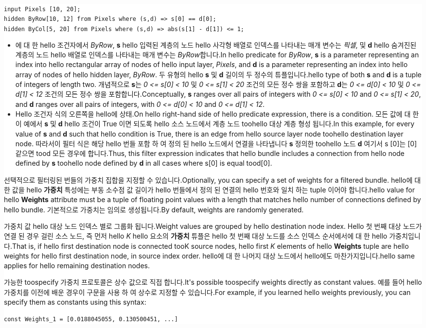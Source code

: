     input Pixels [10, 20];
    hidden ByRow[10, 12] from Pixels where (s,d) => s[0] == d[0];
    hidden ByCol[5, 20] from Pixels where (s,d) => abs(s[1] - d[1]) <= 1;  

* <span data-ttu-id="a86f5-205">에 대 한 hello 조건자에서 *ByRow*, **s** hello 입력된 계층의 노드 hello 사각형 배열로 인덱스를 나타내는 매개 변수는 *픽셀*, 및 **d**  hello 숨겨진된 계층의 노드 hello 배열로 인덱스를 나타내는 매개 변수는 *ByRow*합니다.</span><span class="sxs-lookup"><span data-stu-id="a86f5-205">In hello predicate for *ByRow*, **s** is a parameter representing an index into hello rectangular array of nodes of hello input layer, *Pixels*, and **d** is a parameter representing an index into hello array of nodes of hello hidden layer, *ByRow*.</span></span> <span data-ttu-id="a86f5-206">두 유형의 hello **s** 및 **d** 길이의 두 정수의 튜플입니다.</span><span class="sxs-lookup"><span data-stu-id="a86f5-206">hello type of both **s** and **d** is a tuple of integers of length two.</span></span> <span data-ttu-id="a86f5-207">개념적으로 **s**는 *0 <= s[0] < 10* 및 *0 <= s[1] < 20* 조건의 모든 정수 쌍을 포함하고 **d**는 *0 <= d[0] < 10* 및 *0 <= d[1] < 12* 조건의 모든 정수 쌍을 포함합니다.</span><span class="sxs-lookup"><span data-stu-id="a86f5-207">Conceptually, **s** ranges over all pairs of integers with *0 <= s[0] < 10* and *0 <= s[1] < 20*, and **d** ranges over all pairs of integers, with *0 <= d[0] < 10* and *0 <= d[1] < 12*.</span></span> 
* <span data-ttu-id="a86f5-208">Hello 조건자 식의 오른쪽을 hello에 상태.</span><span class="sxs-lookup"><span data-stu-id="a86f5-208">On hello right-hand side of hello predicate expression, there is a condition.</span></span> <span data-ttu-id="a86f5-209">모든 값에 대 한이 예에서 **s** 및 **d** hello 조건이 True 이면 되도록 hello 소스 노드에서 계층 노드 toohello 대상 계층 형성 됩니다.</span><span class="sxs-lookup"><span data-stu-id="a86f5-209">In this example, for every value of **s** and **d** such that hello condition is True, there is an edge from hello source layer node toohello destination layer node.</span></span> <span data-ttu-id="a86f5-210">따라서이 필터 식은 해당 hello 번들 포함 하 여 정의 된 hello 노드에서 연결을 나타냅니다 **s** 정의한 toohello 노드 **d** 여기서 s [0]는 [0] 같으면 tood 모든 경우에 합니다.</span><span class="sxs-lookup"><span data-stu-id="a86f5-210">Thus, this filter expression indicates that hello bundle includes a connection from hello node defined by **s** toohello node defined by **d** in all cases where s[0] is equal tood[0].</span></span>  

<span data-ttu-id="a86f5-211">선택적으로 필터링된 번들의 가중치 집합을 지정할 수 있습니다.</span><span class="sxs-lookup"><span data-stu-id="a86f5-211">Optionally, you can specify a set of weights for a filtered bundle.</span></span> <span data-ttu-id="a86f5-212">hello에 대 한 값을 hello **가중치** 특성에는 부동 소수점 값 길이가 hello 번들에서 정의 된 연결의 hello 번호와 일치 하는 tuple 이어야 합니다.</span><span class="sxs-lookup"><span data-stu-id="a86f5-212">hello value for hello **Weights** attribute must be a tuple of floating point values with a length that matches hello number of connections defined by hello bundle.</span></span> <span data-ttu-id="a86f5-213">기본적으로 가중치는 임의로 생성됩니다.</span><span class="sxs-lookup"><span data-stu-id="a86f5-213">By default, weights are randomly generated.</span></span>  

<span data-ttu-id="a86f5-214">가중치 값 hello 대상 노드 인덱스 별로 그룹화 됩니다.</span><span class="sxs-lookup"><span data-stu-id="a86f5-214">Weight values are grouped by hello destination node index.</span></span> <span data-ttu-id="a86f5-215">Hello 첫 번째 대상 노드가 연결 된 경우 걸린 소스 노드, 즉 먼저 hello *K* hello 요소의 **가중치** 튜플은 hello 첫 번째 대상 노드를 소스 인덱스 순서에서에 대 한 hello 가중치입니다.</span><span class="sxs-lookup"><span data-stu-id="a86f5-215">That is, if hello first destination node is connected tooK source nodes, hello first *K* elements of hello **Weights** tuple are hello weights for hello first destination node, in source index order.</span></span> <span data-ttu-id="a86f5-216">hello에 대 한 나머지 대상 노드에서 hello에도 마찬가지입니다.</span><span class="sxs-lookup"><span data-stu-id="a86f5-216">hello same applies for hello remaining destination nodes.</span></span>  

<span data-ttu-id="a86f5-217">가능한 toospecify 가중치 프로토콜은 상수 값으로 직접 합니다.</span><span class="sxs-lookup"><span data-stu-id="a86f5-217">It's possible toospecify weights directly as constant values.</span></span> <span data-ttu-id="a86f5-218">예를 들어 hello 가중치를 이전에 배운 경우이 구문을 사용 하 여 상수로 지정할 수 있습니다.</span><span class="sxs-lookup"><span data-stu-id="a86f5-218">For example, if you learned hello weights previously, you can specify them as constants using this syntax:</span></span>

    const Weights_1 = [0.0188045055, 0.130500451, ...]
